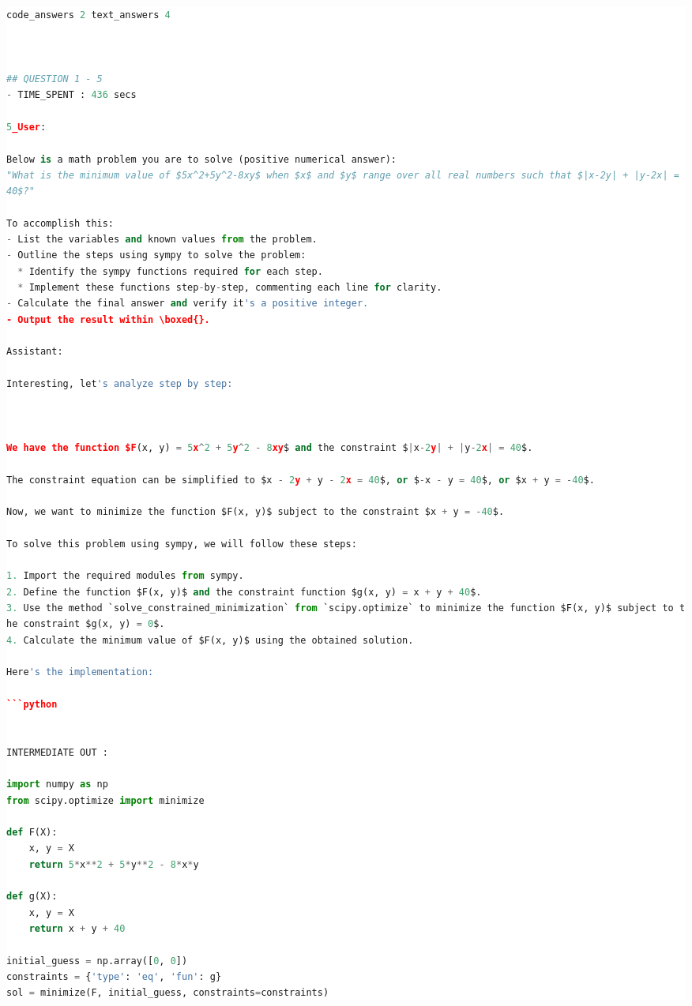 ```python
code_answers 2 text_answers 4



## QUESTION 1 - 5 
- TIME_SPENT : 436 secs

5_User:

Below is a math problem you are to solve (positive numerical answer):
"What is the minimum value of $5x^2+5y^2-8xy$ when $x$ and $y$ range over all real numbers such that $|x-2y| + |y-2x| = 40$?"

To accomplish this:
- List the variables and known values from the problem.
- Outline the steps using sympy to solve the problem:
  * Identify the sympy functions required for each step.
  * Implement these functions step-by-step, commenting each line for clarity.
- Calculate the final answer and verify it's a positive integer.
- Output the result within \boxed{}.

Assistant:

Interesting, let's analyze step by step:



We have the function $F(x, y) = 5x^2 + 5y^2 - 8xy$ and the constraint $|x-2y| + |y-2x| = 40$. 

The constraint equation can be simplified to $x - 2y + y - 2x = 40$, or $-x - y = 40$, or $x + y = -40$. 

Now, we want to minimize the function $F(x, y)$ subject to the constraint $x + y = -40$. 

To solve this problem using sympy, we will follow these steps:

1. Import the required modules from sympy.
2. Define the function $F(x, y)$ and the constraint function $g(x, y) = x + y + 40$.
3. Use the method `solve_constrained_minimization` from `scipy.optimize` to minimize the function $F(x, y)$ subject to the constraint $g(x, y) = 0$.
4. Calculate the minimum value of $F(x, y)$ using the obtained solution.

Here's the implementation:

```python


INTERMEDIATE OUT :

import numpy as np
from scipy.optimize import minimize

def F(X):
    x, y = X
    return 5*x**2 + 5*y**2 - 8*x*y

def g(X):
    x, y = X
    return x + y + 40

initial_guess = np.array([0, 0])
constraints = {'type': 'eq', 'fun': g}
sol = minimize(F, initial_guess, constraints=constraints)
```